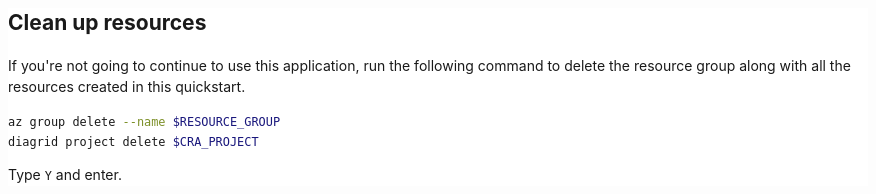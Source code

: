 ## Clean up resources

If you're not going to continue to use this application, run the following command to delete the resource group along with all the resources created in this quickstart.

```bash
az group delete --name $RESOURCE_GROUP
diagrid project delete $CRA_PROJECT
```

Type `Y` and enter.
